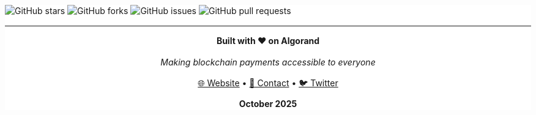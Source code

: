 ![GitHub stars](https://img.shields.io/github/stars/EnaihoVFX/AlgoPay?style=social)
![GitHub forks](https://img.shields.io/github/forks/EnaihoVFX/AlgoPay?style=social)
![GitHub issues](https://img.shields.io/github/issues/EnaihoVFX/AlgoPay)
![GitHub pull requests](https://img.shields.io/github/issues-pr/EnaihoVFX/AlgoPay)

---

<div align="center">

**Built with ❤️ on Algorand**

*Making blockchain payments accessible to everyone*

[🌐 Website](https://algopay.example) • [📧 Contact](mailto:enaihouwaspaul@gmail.com) • [🐦 Twitter](https://twitter.com/algopay)

**October 2025**

</div>
